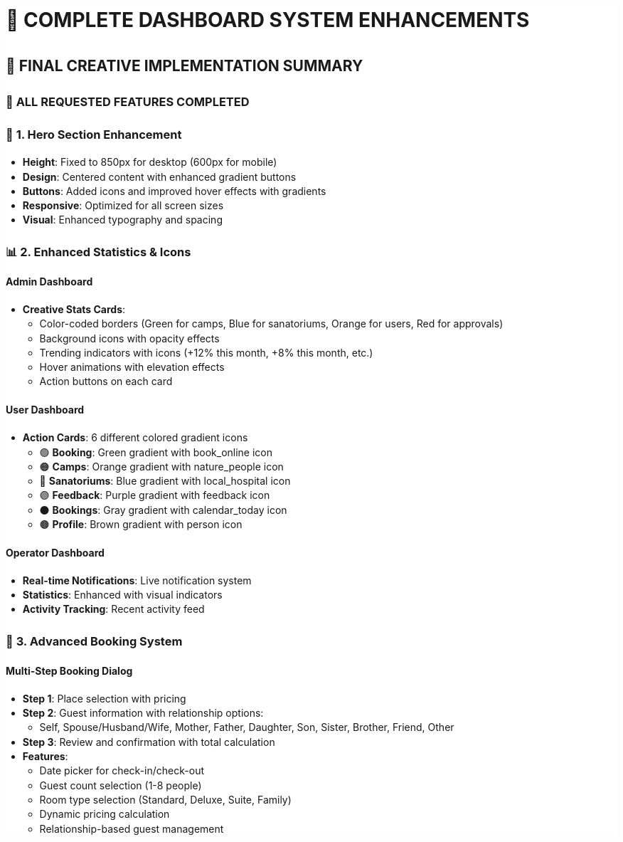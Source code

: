 # 🚀 **COMPLETE DASHBOARD SYSTEM ENHANCEMENTS** 

## 🎯 **FINAL CREATIVE IMPLEMENTATION SUMMARY**

### 🌟 **ALL REQUESTED FEATURES COMPLETED**

### 🎨 **1. Hero Section Enhancement**
- **Height**: Fixed to 850px for desktop (600px for mobile)
- **Design**: Centered content with enhanced gradient buttons
- **Buttons**: Added icons and improved hover effects with gradients
- **Responsive**: Optimized for all screen sizes
- **Visual**: Enhanced typography and spacing

### 📊 **2. Enhanced Statistics & Icons**

#### **Admin Dashboard**
- **Creative Stats Cards**: 
  - Color-coded borders (Green for camps, Blue for sanatoriums, Orange for users, Red for approvals)
  - Background icons with opacity effects
  - Trending indicators with icons (+12% this month, +8% this month, etc.)
  - Hover animations with elevation effects
  - Action buttons on each card

#### **User Dashboard**
- **Action Cards**: 6 different colored gradient icons
  - 🟢 **Booking**: Green gradient with book_online icon
  - 🟠 **Camps**: Orange gradient with nature_people icon  
  - 🔵 **Sanatoriums**: Blue gradient with local_hospital icon
  - 🟣 **Feedback**: Purple gradient with feedback icon
  - ⚫ **Bookings**: Gray gradient with calendar_today icon
  - 🟤 **Profile**: Brown gradient with person icon

#### **Operator Dashboard**
- **Real-time Notifications**: Live notification system
- **Statistics**: Enhanced with visual indicators
- **Activity Tracking**: Recent activity feed

### 🎯 **3. Advanced Booking System**

#### **Multi-Step Booking Dialog**
- **Step 1**: Place selection with pricing
- **Step 2**: Guest information with relationship options:
  - Self, Spouse/Husband/Wife, Mother, Father, Daughter, Son, Sister, Brother, Friend, Other
- **Step 3**: Review and confirmation with total calculation
- **Features**:
  - Date picker for check-in/check-out
  - Guest count selection (1-8 people)
  - Room type selection (Standard, Deluxe, Suite, Family)
  - Dynamic pricing calculation
  - Relationship-based guest management
